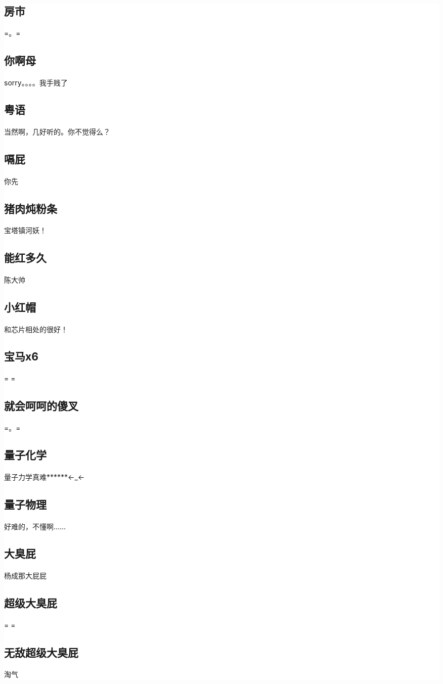 ## 房市
=。=

## 你啊母
sorry。。。。我手贱了

## 粤语
当然啊，几好听的。你不觉得么？

## 嗝屁
你先

## 猪肉炖粉条
宝塔镇河妖！

## 能红多久
陈大帅

## 小红帽
和芯片相处的很好！

## 宝马x6
= =

## 就会呵呵的傻叉
=。=

## 量子化学
量子力学真难******←_←

## 量子物理
好难的，不懂啊……

## 大臭屁
杨成那大屁屁

## 超级大臭屁
= =

## 无敌超级大臭屁
淘气
